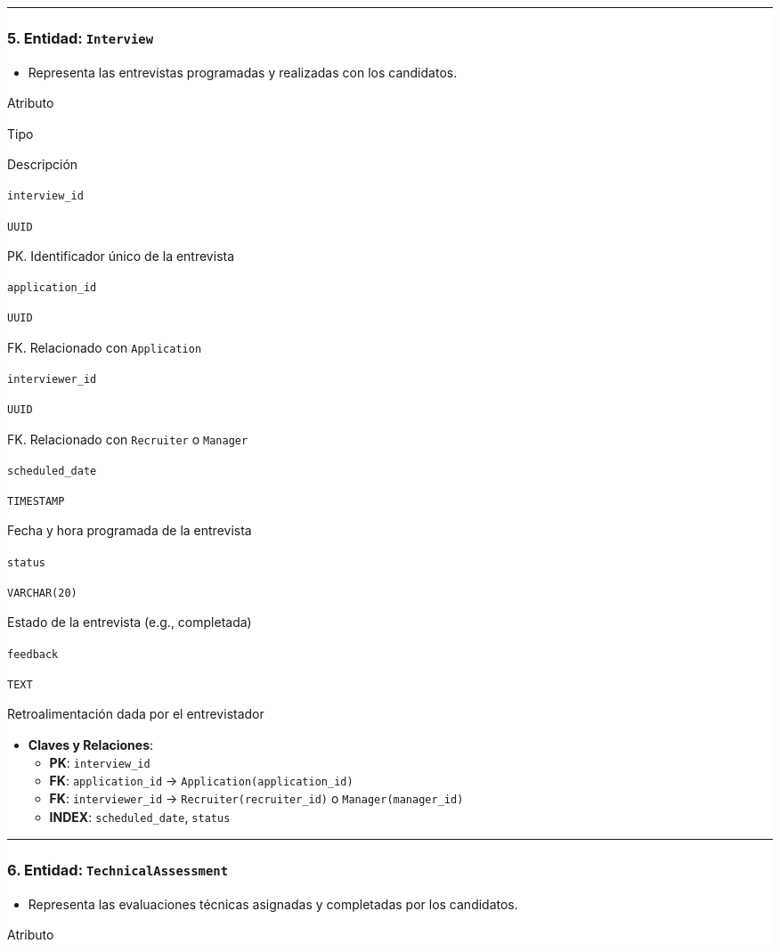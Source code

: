----------

### 5. **Entidad: `Interview`**

-   Representa las entrevistas programadas y realizadas con los candidatos.

Atributo

Tipo

Descripción

`interview_id`

`UUID`

PK. Identificador único de la entrevista

`application_id`

`UUID`

FK. Relacionado con `Application`

`interviewer_id`

`UUID`

FK. Relacionado con `Recruiter` o `Manager`

`scheduled_date`

`TIMESTAMP`

Fecha y hora programada de la entrevista

`status`

`VARCHAR(20)`

Estado de la entrevista (e.g., completada)

`feedback`

`TEXT`

Retroalimentación dada por el entrevistador

-   **Claves y Relaciones**:
    -   **PK**: `interview_id`
    -   **FK**: `application_id` → `Application(application_id)`
    -   **FK**: `interviewer_id` → `Recruiter(recruiter_id)` o `Manager(manager_id)`
    -   **INDEX**: `scheduled_date`, `status`

----------

### 6. **Entidad: `TechnicalAssessment`**

-   Representa las evaluaciones técnicas asignadas y completadas por los candidatos.

Atributo
